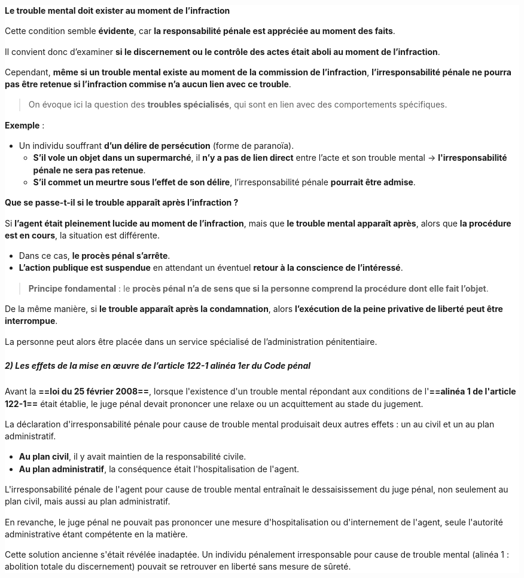 **Le trouble mental doit exister au moment de l’infraction**

Cette condition semble **évidente**, car **la responsabilité pénale est appréciée au moment des faits**.

Il convient donc d’examiner **si le discernement ou le contrôle des actes était aboli au moment de l’infraction**.

Cependant, **même si un trouble mental existe au moment de la commission de l’infraction**, **l’irresponsabilité pénale ne pourra pas être retenue si l’infraction commise n’a aucun lien avec ce trouble**.

> On évoque ici la question des **troubles spécialisés**, qui sont en lien avec des comportements spécifiques.

**Exemple** :
- Un individu souffrant **d’un délire de persécution** (forme de paranoïa).
    - **S’il vole un objet dans un supermarché**, il **n’y a pas de lien direct** entre l’acte et son trouble mental → **l'irresponsabilité pénale ne sera pas retenue**.
    - **S’il commet un meurtre sous l’effet de son délire**, l’irresponsabilité pénale **pourrait être admise**.

**Que se passe-t-il si le trouble apparaît après l’infraction ?**

Si **l’agent était pleinement lucide au moment de l’infraction**, mais que **le trouble mental apparaît après**, alors que **la procédure est en cours**, la situation est différente.

- Dans ce cas, **le procès pénal s’arrête**.
- **L’action publique est suspendue** en attendant un éventuel **retour à la conscience de l’intéressé**.

> **Principe fondamental** : le **procès pénal n’a de sens que si la personne comprend la procédure dont elle fait l’objet**.

De la même manière, si **le trouble apparaît après la condamnation**, alors **l’exécution de la peine privative de liberté peut être interrompue**.

La personne peut alors être placée dans un service spécialisé de l’administration pénitentiaire.

##### 2) Les effets de la mise en œuvre de l’article 122-1 alinéa 1er du Code pénal

Avant la **==loi du 25 février 2008==**, lorsque l'existence d'un trouble mental répondant aux conditions de l'**==alinéa 1 de l'article 122-1==** était établie, le juge pénal devait prononcer une relaxe ou un acquittement au stade du jugement.

La déclaration d'irresponsabilité pénale pour cause de trouble mental produisait deux autres effets : un au civil et un au plan administratif.

- **Au plan civil**, il y avait maintien de la responsabilité civile.
- **Au plan administratif**, la conséquence était l'hospitalisation de l'agent.

L'irresponsabilité pénale de l'agent pour cause de trouble mental entraînait le dessaisissement du juge pénal, non seulement au plan civil, mais aussi au plan administratif.

En revanche, le juge pénal ne pouvait pas prononcer une mesure d'hospitalisation ou d'internement de l'agent, seule l'autorité administrative étant compétente en la matière.

Cette solution ancienne s'était révélée inadaptée. Un individu pénalement irresponsable pour cause de trouble mental (alinéa 1 : abolition totale du discernement) pouvait se retrouver en liberté sans mesure de sûreté.
